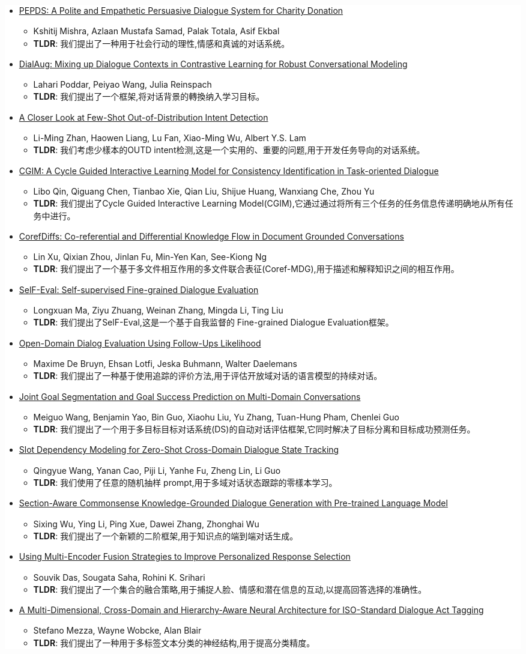 - [PEPDS: A Polite and Empathetic Persuasive Dialogue System for Charity Donation](https://aclanthology.org/2022.coling-1.34)
  - Kshitij Mishra, Azlaan Mustafa Samad, Palak Totala, Asif Ekbal
  - **TLDR**: 我们提出了一种用于社会行动的理性,情感和真诚的对话系统。

- [DialAug: Mixing up Dialogue Contexts in Contrastive Learning for Robust Conversational Modeling](https://aclanthology.org/2022.coling-1.35)
  - Lahari Poddar, Peiyao Wang, Julia Reinspach
  - **TLDR**: 我们提出了一个框架,将对话背景的轉換纳入学习目标。

- [A Closer Look at Few-Shot Out-of-Distribution Intent Detection](https://aclanthology.org/2022.coling-1.36)
  - Li-Ming Zhan, Haowen Liang, Lu Fan, Xiao-Ming Wu, Albert Y.S. Lam
  - **TLDR**: 我们考虑少樣本的OUTD intent检测,这是一个实用的、重要的问题,用于开发任务导向的对话系统。

- [CGIM: A Cycle Guided Interactive Learning Model for Consistency Identification in Task-oriented Dialogue](https://aclanthology.org/2022.coling-1.37)
  - Libo Qin, Qiguang Chen, Tianbao Xie, Qian Liu, Shijue Huang, Wanxiang Che, Zhou Yu
  - **TLDR**: 我们提出了Cycle Guided Interactive Learning Model(CGIM),它通过通过将所有三个任务的任务信息传递明确地从所有任务中进行。

- [CorefDiffs: Co-referential and Differential Knowledge Flow in Document Grounded Conversations](https://aclanthology.org/2022.coling-1.38)
  - Lin Xu, Qixian Zhou, Jinlan Fu, Min-Yen Kan, See-Kiong Ng
  - **TLDR**: 我们提出了一个基于多文件相互作用的多文件联合表征(Coref-MDG),用于描述和解释知识之间的相互作用。

- [SelF-Eval: Self-supervised Fine-grained Dialogue Evaluation](https://aclanthology.org/2022.coling-1.39)
  - Longxuan Ma, Ziyu Zhuang, Weinan Zhang, Mingda Li, Ting Liu
  - **TLDR**: 我们提出了SelF-Eval,这是一个基于自我监督的 Fine-grained Dialogue Evaluation框架。

- [Open-Domain Dialog Evaluation Using Follow-Ups Likelihood](https://aclanthology.org/2022.coling-1.40)
  - Maxime De Bruyn, Ehsan Lotfi, Jeska Buhmann, Walter Daelemans
  - **TLDR**: 我们提出了一种基于使用追踪的评价方法,用于评估开放域对话的语言模型的持续对话。

- [Joint Goal Segmentation and Goal Success Prediction on Multi-Domain Conversations](https://aclanthology.org/2022.coling-1.41)
  - Meiguo Wang, Benjamin Yao, Bin Guo, Xiaohu Liu, Yu Zhang, Tuan-Hung Pham, Chenlei Guo
  - **TLDR**: 我们提出了一个用于多目标目标对话系统(DS)的自动对话评估框架,它同时解决了目标分离和目标成功预测任务。

- [Slot Dependency Modeling for Zero-Shot Cross-Domain Dialogue State Tracking](https://aclanthology.org/2022.coling-1.42)
  - Qingyue Wang, Yanan Cao, Piji Li, Yanhe Fu, Zheng Lin, Li Guo
  - **TLDR**: 我们使用了任意的随机抽样 prompt,用于多域对话状态跟踪的零樣本学习。

- [Section-Aware Commonsense Knowledge-Grounded Dialogue Generation with Pre-trained Language Model](https://aclanthology.org/2022.coling-1.43)
  - Sixing Wu, Ying Li, Ping Xue, Dawei Zhang, Zhonghai Wu
  - **TLDR**: 我们提出了一个新颖的二阶框架,用于知识点的端到端对话生成。

- [Using Multi-Encoder Fusion Strategies to Improve Personalized Response Selection](https://aclanthology.org/2022.coling-1.44)
  - Souvik Das, Sougata Saha, Rohini K. Srihari
  - **TLDR**: 我们提出了一个集合的融合策略,用于捕捉人脸、情感和潜在信息的互动,以提高回答选择的准确性。

- [A Multi-Dimensional, Cross-Domain and Hierarchy-Aware Neural Architecture for ISO-Standard Dialogue Act Tagging](https://aclanthology.org/2022.coling-1.45)
  - Stefano Mezza, Wayne Wobcke, Alan Blair
  - **TLDR**: 我们提出了一种用于多标签文本分类的神经结构,用于提高分类精度。
